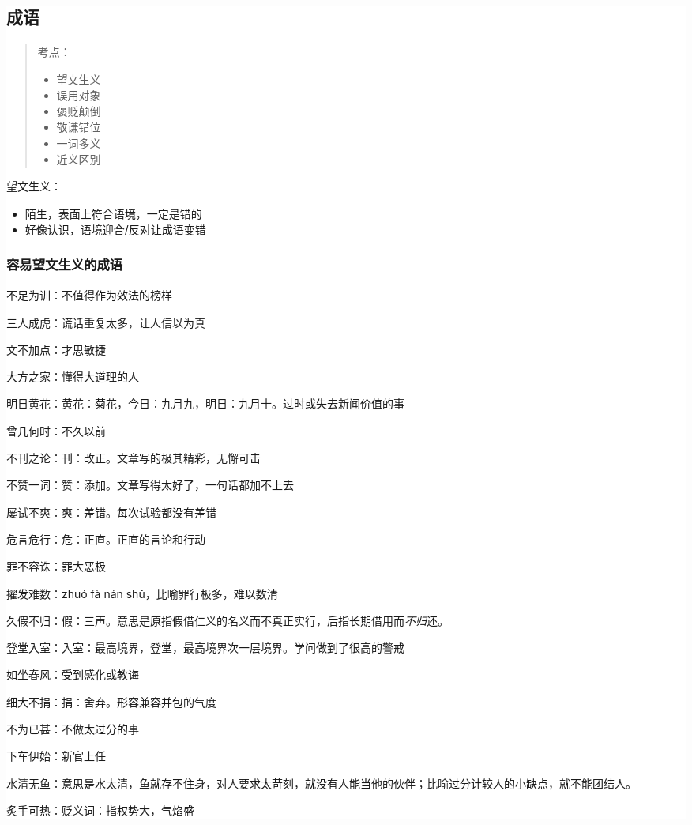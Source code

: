 



## 成语



> 考点：
>
> * 望文生义
> * 误用对象
> * 褒贬颠倒
> * 敬谦错位
> * 一词多义
> * 近义区别

望文生义：

* 陌生，表面上符合语境，一定是错的
* 好像认识，语境迎合/反对让成语变错

### 容易望文生义的成语

不足为训：不值得作为效法的榜样

三人成虎：谎话重复太多，让人信以为真

文不加点：才思敏捷

大方之家：懂得大道理的人

明日黄花：黄花：菊花，今日：九月九，明日：九月十。过时或失去新闻价值的事

曾几何时：不久以前

不刊之论：刊：改正。文章写的极其精彩，无懈可击

不赞一词：赞：添加。文章写得太好了，一句话都加不上去

屡试不爽：爽：差错。每次试验都没有差错

危言危行：危：正直。正直的言论和行动

罪不容诛：罪大恶极

擢发难数：zhuó fà nán shǔ，比喻罪行极多，难以数清

久假不归：假：三声。意思是原指假借仁义的名义而不真正实行，后指长期借用而*不归*还。

登堂入室：入室：最高境界，登堂，最高境界次一层境界。学问做到了很高的警戒

如坐春风：受到感化或教诲

细大不捐：捐：舍弃。形容兼容并包的气度

不为已甚：不做太过分的事

下车伊始：新官上任

水清无鱼：意思是水太清，鱼就存不住身，对人要求太苛刻，就没有人能当他的伙伴；比喻过分计较人的小缺点，就不能团结人。

炙手可热：贬义词：指权势大，气焰盛
